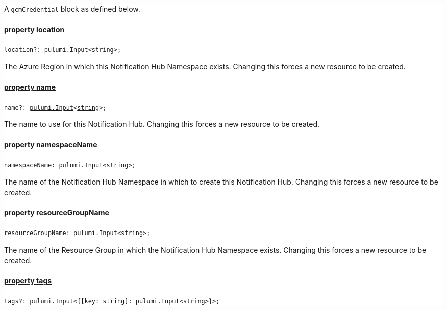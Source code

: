 A `gcmCredential` block as defined below.

<h4 class="pdoc-member-header" id="HubArgs-location">
<a class="pdoc-child-name" href="https://github.com/pulumi/pulumi-azure/blob/6035dd0f5a68a1eaa16ab0484b18d1ab67d8c155/sdk/nodejs/notificationhub/hub.ts#L184">property <b>location</b></a>
</h4>

<pre class="highlight"><code><span class='kd'></span>location?: <a href='/docs/reference/pkg/nodejs/pulumi/pulumi/#Input'>pulumi.Input</a>&lt;<span class='kd'><a href='https://developer.mozilla.org/en-US/docs/Web/JavaScript/Reference/Global_Objects/String'>string</a></span>&gt;;</code></pre>

The Azure Region in which this Notification Hub Namespace exists. Changing this forces a new resource to be created.

<h4 class="pdoc-member-header" id="HubArgs-name">
<a class="pdoc-child-name" href="https://github.com/pulumi/pulumi-azure/blob/6035dd0f5a68a1eaa16ab0484b18d1ab67d8c155/sdk/nodejs/notificationhub/hub.ts#L188">property <b>name</b></a>
</h4>

<pre class="highlight"><code><span class='kd'></span>name?: <a href='/docs/reference/pkg/nodejs/pulumi/pulumi/#Input'>pulumi.Input</a>&lt;<span class='kd'><a href='https://developer.mozilla.org/en-US/docs/Web/JavaScript/Reference/Global_Objects/String'>string</a></span>&gt;;</code></pre>

The name to use for this Notification Hub. Changing this forces a new resource to be created.

<h4 class="pdoc-member-header" id="HubArgs-namespaceName">
<a class="pdoc-child-name" href="https://github.com/pulumi/pulumi-azure/blob/6035dd0f5a68a1eaa16ab0484b18d1ab67d8c155/sdk/nodejs/notificationhub/hub.ts#L192">property <b>namespaceName</b></a>
</h4>

<pre class="highlight"><code><span class='kd'></span>namespaceName: <a href='/docs/reference/pkg/nodejs/pulumi/pulumi/#Input'>pulumi.Input</a>&lt;<span class='kd'><a href='https://developer.mozilla.org/en-US/docs/Web/JavaScript/Reference/Global_Objects/String'>string</a></span>&gt;;</code></pre>

The name of the Notification Hub Namespace in which to create this Notification Hub. Changing this forces a new resource to be created.

<h4 class="pdoc-member-header" id="HubArgs-resourceGroupName">
<a class="pdoc-child-name" href="https://github.com/pulumi/pulumi-azure/blob/6035dd0f5a68a1eaa16ab0484b18d1ab67d8c155/sdk/nodejs/notificationhub/hub.ts#L196">property <b>resourceGroupName</b></a>
</h4>

<pre class="highlight"><code><span class='kd'></span>resourceGroupName: <a href='/docs/reference/pkg/nodejs/pulumi/pulumi/#Input'>pulumi.Input</a>&lt;<span class='kd'><a href='https://developer.mozilla.org/en-US/docs/Web/JavaScript/Reference/Global_Objects/String'>string</a></span>&gt;;</code></pre>

The name of the Resource Group in which the Notification Hub Namespace exists. Changing this forces a new resource to be created.

<h4 class="pdoc-member-header" id="HubArgs-tags">
<a class="pdoc-child-name" href="https://github.com/pulumi/pulumi-azure/blob/6035dd0f5a68a1eaa16ab0484b18d1ab67d8c155/sdk/nodejs/notificationhub/hub.ts#L200">property <b>tags</b></a>
</h4>

<pre class="highlight"><code><span class='kd'></span>tags?: <a href='/docs/reference/pkg/nodejs/pulumi/pulumi/#Input'>pulumi.Input</a>&lt;{[key: <span class='kd'><a href='https://developer.mozilla.org/en-US/docs/Web/JavaScript/Reference/Global_Objects/String'>string</a></span>]: <a href='/docs/reference/pkg/nodejs/pulumi/pulumi/#Input'>pulumi.Input</a>&lt;<span class='kd'><a href='https://developer.mozilla.org/en-US/docs/Web/JavaScript/Reference/Global_Objects/String'>string</a></span>&gt;}&gt;;</code></pre>
